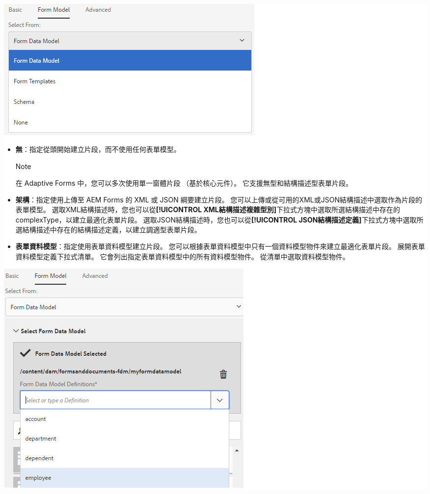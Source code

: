    ![在表單模型索引標籤中顯示模型型別](assets/create-af-1-1.png)

   * **無**：指定從頭開始建立片段，而不使用任何表單模型。

     >[!NOTE]
     >
     > 在 Adaptive Forms 中，您可以多次使用單一窗體片段 （基於核心元件）。 它支援無型和結構描述型表單片段。

   * **架構**：指定使用上傳至 AEM Forms 的 XML 或 JSON 綱要建立片段。 您可以上傳或從可用的XML或JSON結構描述中選取作為片段的表單模型。 選取XML結構描述時，您也可以從&#x200B;**[!UICONTROL XML結構描述複雜型別]**&#x200B;下拉式方塊中選取所選結構描述中存在的complexType，以建立最適化表單片段。 選取JSON結構描述時，您也可以從&#x200B;**[!UICONTROL JSON結構描述定義]**&#x200B;下拉式方塊中選取所選結構描述中存在的結構描述定義，以建立調適型表單片段。
   * **表單資料模型**：指定使用表單資料模型建立片段。 您可以根據表單資料模型中只有一個資料模型物件來建立最適化表單片段。 展開表單資料模型定義下拉式清單。 它會列出指定表單資料模型中的所有資料模型物件。 從清單中選取資料模型物件。

   ![表單資料模型](assets/create-af-3.png)
